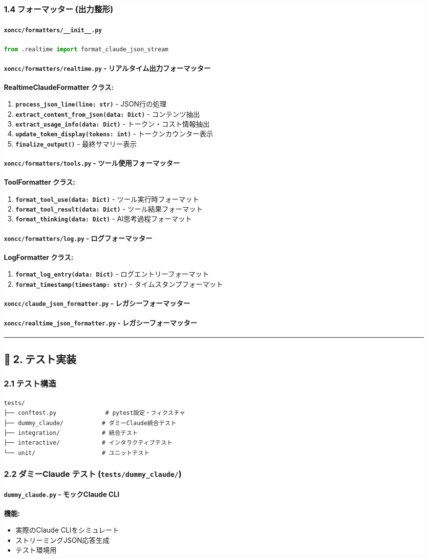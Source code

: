 
### 1.4 フォーマッター (出力整形)

#### `xoncc/formatters/__init__.py`
```python
from .realtime import format_claude_json_stream
```

#### `xoncc/formatters/realtime.py` - リアルタイム出力フォーマッター
**RealtimeClaudeFormatter クラス:**
1. **`process_json_line(line: str)`** - JSON行の処理
2. **`extract_content_from_json(data: Dict)`** - コンテンツ抽出
3. **`extract_usage_info(data: Dict)`** - トークン・コスト情報抽出
4. **`update_token_display(tokens: int)`** - トークンカウンター表示
5. **`finalize_output()`** - 最終サマリー表示

#### `xoncc/formatters/tools.py` - ツール使用フォーマッター
**ToolFormatter クラス:**
1. **`format_tool_use(data: Dict)`** - ツール実行時フォーマット
2. **`format_tool_result(data: Dict)`** - ツール結果フォーマット
3. **`format_thinking(data: Dict)`** - AI思考過程フォーマット

#### `xoncc/formatters/log.py` - ログフォーマッター
**LogFormatter クラス:**
1. **`format_log_entry(data: Dict)`** - ログエントリーフォーマット
2. **`format_timestamp(timestamp: str)`** - タイムスタンプフォーマット

#### `xoncc/claude_json_formatter.py` - レガシーフォーマッター
#### `xoncc/realtime_json_formatter.py` - レガシーフォーマッター

---

## 🧪 2. テスト実装

### 2.1 テスト構造
```
tests/
├── conftest.py              # pytest設定・フィクスチャ
├── dummy_claude/           # ダミーClaude統合テスト
├── integration/            # 統合テスト
├── interactive/            # インタラクティブテスト
└── unit/                   # ユニットテスト
```

### 2.2 ダミーClaude テスト (`tests/dummy_claude/`)

#### `dummy_claude.py` - モックClaude CLI
**機能:**
- 実際のClaude CLIをシミュレート
- ストリーミングJSON応答生成
- テスト環境用
